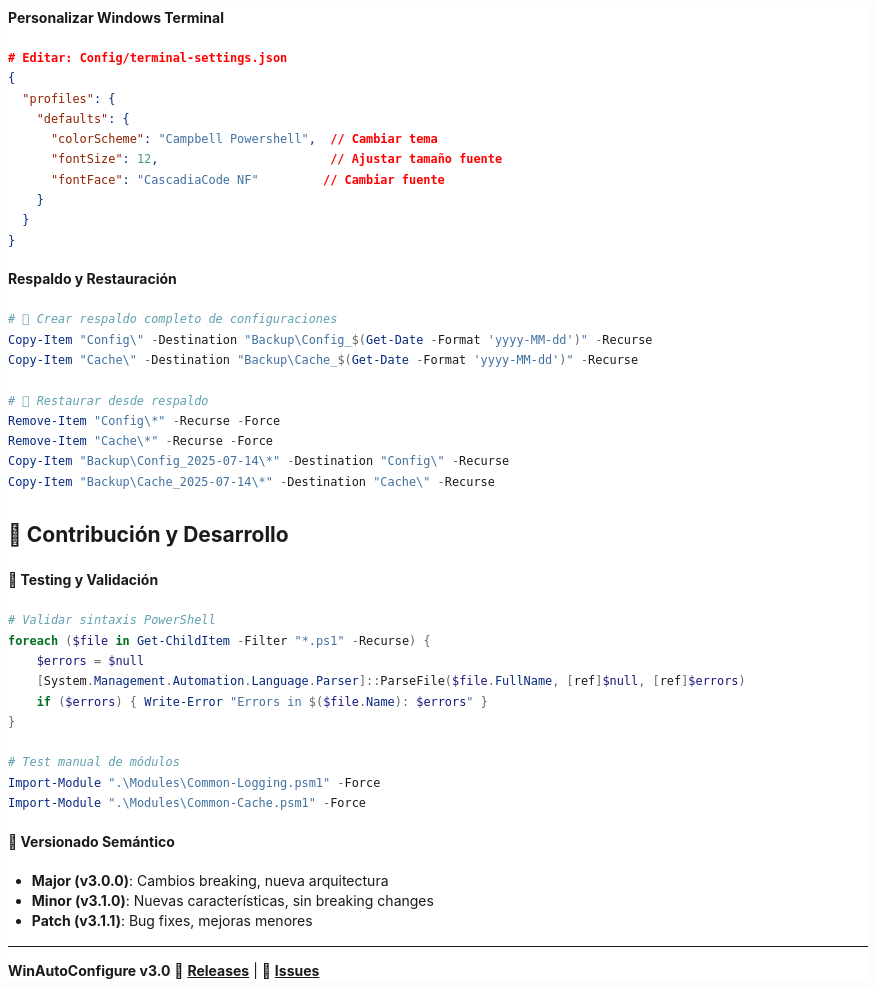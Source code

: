 
#### **Personalizar Windows Terminal**
```json
# Editar: Config/terminal-settings.json
{
  "profiles": {
    "defaults": {
      "colorScheme": "Campbell Powershell",  // Cambiar tema
      "fontSize": 12,                        // Ajustar tamaño fuente
      "fontFace": "CascadiaCode NF"         // Cambiar fuente
    }
  }
}
```

#### **Respaldo y Restauración**
```powershell
# 💾 Crear respaldo completo de configuraciones
Copy-Item "Config\" -Destination "Backup\Config_$(Get-Date -Format 'yyyy-MM-dd')" -Recurse
Copy-Item "Cache\" -Destination "Backup\Cache_$(Get-Date -Format 'yyyy-MM-dd')" -Recurse

# 🔄 Restaurar desde respaldo  
Remove-Item "Config\*" -Recurse -Force
Remove-Item "Cache\*" -Recurse -Force
Copy-Item "Backup\Config_2025-07-14\*" -Destination "Config\" -Recurse
Copy-Item "Backup\Cache_2025-07-14\*" -Destination "Cache\" -Recurse
```

## 🚀 Contribución y Desarrollo

#### **🧪 Testing y Validación**
```powershell
# Validar sintaxis PowerShell
foreach ($file in Get-ChildItem -Filter "*.ps1" -Recurse) {
    $errors = $null
    [System.Management.Automation.Language.Parser]::ParseFile($file.FullName, [ref]$null, [ref]$errors)
    if ($errors) { Write-Error "Errors in $($file.Name): $errors" }
}

# Test manual de módulos
Import-Module ".\Modules\Common-Logging.psm1" -Force
Import-Module ".\Modules\Common-Cache.psm1" -Force
```

#### **🎯 Versionado Semántico**
- **Major (v3.0.0)**: Cambios breaking, nueva arquitectura
- **Minor (v3.1.0)**: Nuevas características, sin breaking changes
- **Patch (v3.1.1)**: Bug fixes, mejoras menores

---

**WinAutoConfigure v3.0**
🔗 **[Releases](https://github.com/aiturralde/WinAutoConfigure/releases)** | 🐛 **[Issues](https://github.com/aiturralde/WinAutoConfigure/issues)** 
